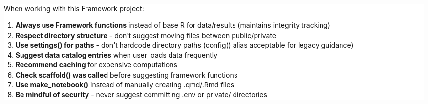When working with this Framework project:

1. **Always use Framework functions** instead of base R for data/results (maintains integrity tracking)
2. **Respect directory structure** - don't suggest moving files between public/private
3. **Use settings() for paths** - don't hardcode directory paths (config() alias acceptable for legacy guidance)
4. **Suggest data catalog entries** when user loads data frequently
5. **Recommend caching** for expensive computations
6. **Check scaffold() was called** before suggesting framework functions
7. **Use make_notebook()** instead of manually creating .qmd/.Rmd files
8. **Be mindful of security** - never suggest committing .env or private/ directories
